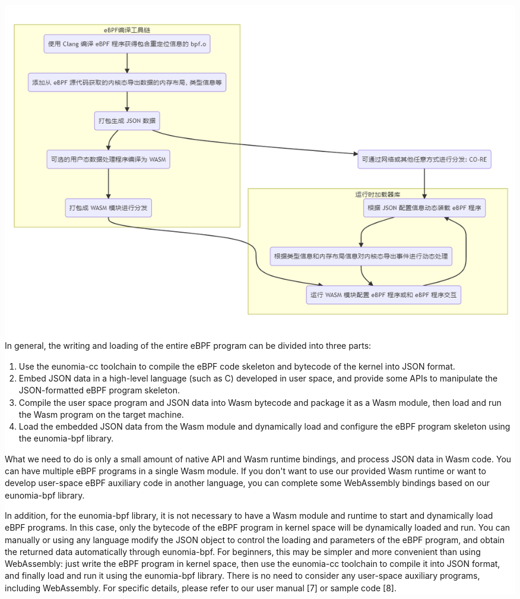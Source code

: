 ![flow](../img/eunomia-bpf-flow.png)

In general, the writing and loading of the entire eBPF program can be divided into three parts:

1. Use the eunomia-cc toolchain to compile the eBPF code skeleton and bytecode of the kernel into JSON format.
2. Embed JSON data in a high-level language (such as C) developed in user space, and provide some APIs to manipulate the JSON-formatted eBPF program skeleton.
3. Compile the user space program and JSON data into Wasm bytecode and package it as a Wasm module, then load and run the Wasm program on the target machine.
4. Load the embedded JSON data from the Wasm module and dynamically load and configure the eBPF program skeleton using the eunomia-bpf library.

What we need to do is only a small amount of native API and Wasm runtime bindings, and process JSON data in Wasm code. You can have multiple eBPF programs in a single Wasm module. If you don't want to use our provided Wasm runtime or want to develop user-space eBPF auxiliary code in another language, you can complete some WebAssembly bindings based on our eunomia-bpf library.

In addition, for the eunomia-bpf library, it is not necessary to have a Wasm module and runtime to start and dynamically load eBPF programs. In this case, only the bytecode of the eBPF program in kernel space will be dynamically loaded and run. You can manually or using any language modify the JSON object to control the loading and parameters of the eBPF program, and obtain the returned data automatically through eunomia-bpf. For beginners, this may be simpler and more convenient than using WebAssembly: just write the eBPF program in kernel space, then use the eunomia-cc toolchain to compile it into JSON format, and finally load and run it using the eunomia-bpf library. There is no need to consider any user-space auxiliary programs, including WebAssembly. For specific details, please refer to our user manual [7] or sample code [8].
